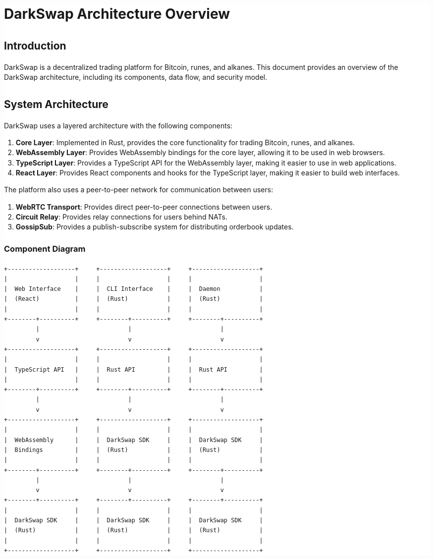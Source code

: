 # DarkSwap Architecture Overview

## Introduction

DarkSwap is a decentralized trading platform for Bitcoin, runes, and alkanes. This document provides an overview of the DarkSwap architecture, including its components, data flow, and security model.

## System Architecture

DarkSwap uses a layered architecture with the following components:

1. **Core Layer**: Implemented in Rust, provides the core functionality for trading Bitcoin, runes, and alkanes.
2. **WebAssembly Layer**: Provides WebAssembly bindings for the core layer, allowing it to be used in web browsers.
3. **TypeScript Layer**: Provides a TypeScript API for the WebAssembly layer, making it easier to use in web applications.
4. **React Layer**: Provides React components and hooks for the TypeScript layer, making it easier to build web interfaces.

The platform also uses a peer-to-peer network for communication between users:

1. **WebRTC Transport**: Provides direct peer-to-peer connections between users.
2. **Circuit Relay**: Provides relay connections for users behind NATs.
3. **GossipSub**: Provides a publish-subscribe system for distributing orderbook updates.

### Component Diagram

```
+-------------------+     +-------------------+     +-------------------+
|                   |     |                   |     |                   |
|  Web Interface    |     |  CLI Interface    |     |  Daemon           |
|  (React)          |     |  (Rust)           |     |  (Rust)           |
|                   |     |                   |     |                   |
+--------+----------+     +--------+----------+     +--------+----------+
         |                         |                         |
         v                         v                         v
+-------------------+     +-------------------+     +-------------------+
|                   |     |                   |     |                   |
|  TypeScript API   |     |  Rust API         |     |  Rust API         |
|                   |     |                   |     |                   |
+--------+----------+     +--------+----------+     +--------+----------+
         |                         |                         |
         v                         v                         v
+-------------------+     +-------------------+     +-------------------+
|                   |     |                   |     |                   |
|  WebAssembly      |     |  DarkSwap SDK     |     |  DarkSwap SDK     |
|  Bindings         |     |  (Rust)           |     |  (Rust)           |
|                   |     |                   |     |                   |
+--------+----------+     +--------+----------+     +--------+----------+
         |                         |                         |
         v                         v                         v
+--------+----------+     +--------+----------+     +--------+----------+
|                   |     |                   |     |                   |
|  DarkSwap SDK     |     |  DarkSwap SDK     |     |  DarkSwap SDK     |
|  (Rust)           |     |  (Rust)           |     |  (Rust)           |
|                   |     |                   |     |                   |
+-------------------+     +-------------------+     +-------------------+
```

